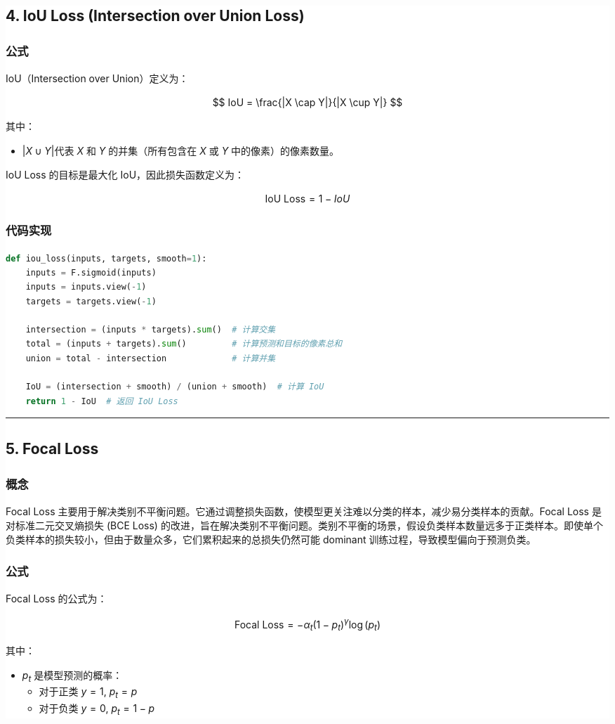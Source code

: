 ## 4. IoU Loss (Intersection over Union Loss)

### 公式
IoU（Intersection over Union）定义为：

$$
IoU = \frac{|X \cap Y|}{|X \cup Y|}
$$

其中：
- $|X \cup Y|$代表 $X$ 和 $Y$ 的并集（所有包含在 $X$ 或 $Y$ 中的像素）的像素数量。

IoU Loss 的目标是最大化 IoU，因此损失函数定义为：

$$
\text{IoU Loss} = 1 - IoU
$$

### 代码实现
```python
def iou_loss(inputs, targets, smooth=1):
    inputs = F.sigmoid(inputs)
    inputs = inputs.view(-1)
    targets = targets.view(-1)
    
    intersection = (inputs * targets).sum()  # 计算交集
    total = (inputs + targets).sum()         # 计算预测和目标的像素总和
    union = total - intersection             # 计算并集
    
    IoU = (intersection + smooth) / (union + smooth)  # 计算 IoU
    return 1 - IoU  # 返回 IoU Loss
```

---

## 5. Focal Loss

### 概念
Focal Loss 主要用于解决类别不平衡问题。它通过调整损失函数，使模型更关注难以分类的样本，减少易分类样本的贡献。Focal Loss 是对标准二元交叉熵损失 (BCE Loss) 的改进，旨在解决类别不平衡问题。类别不平衡的场景，假设负类样本数量远多于正类样本。即使单个负类样本的损失较小，但由于数量众多，它们累积起来的总损失仍然可能 dominant 训练过程，导致模型偏向于预测负类。

### 公式
Focal Loss 的公式为：

$$
\text{Focal Loss} = -\alpha_t (1 - p_t)^\gamma \log(p_t)
$$

其中：
- $p_t$ 是模型预测的概率：
  - 对于正类 $y=1$, $p_t = p$
  - 对于负类 $y=0$, $p_t = 1 - p$
